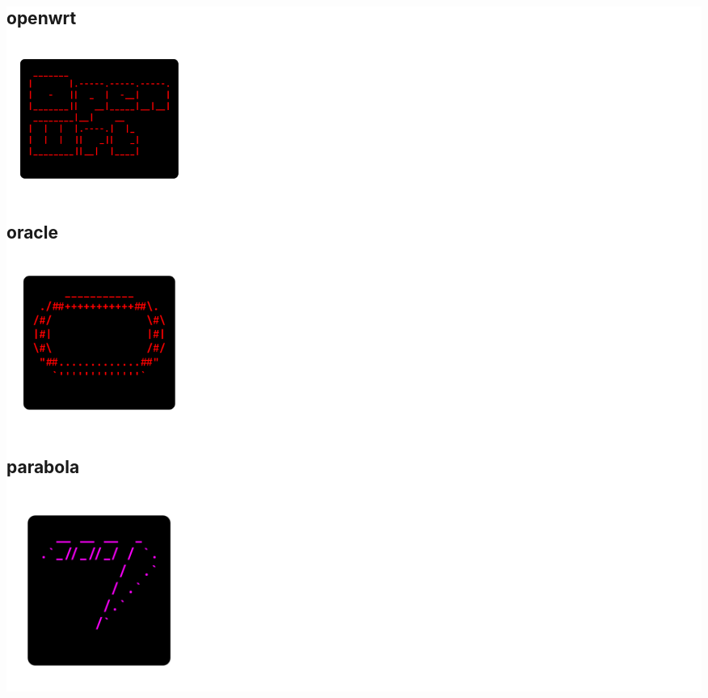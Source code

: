 ## openwrt
<img src="./assets/logos/openwrt.svg" width="230">

## oracle
<img src="./assets/logos/oracle.svg" width="230">

## parabola
<img src="./assets/logos/parabola.svg" width="230">
